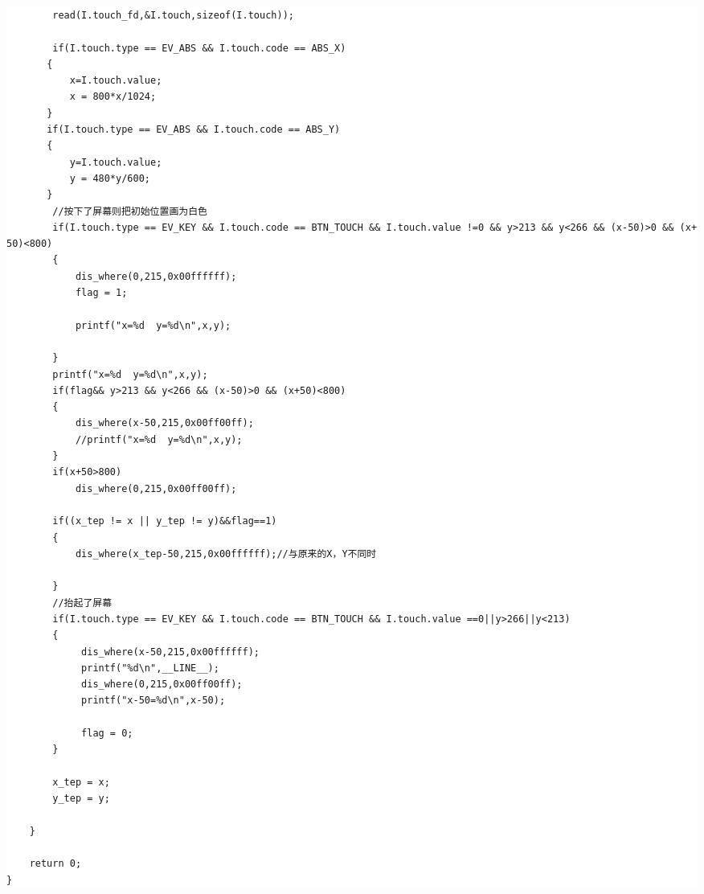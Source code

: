 			read(I.touch_fd,&I.touch,sizeof(I.touch));
			
			if(I.touch.type == EV_ABS && I.touch.code == ABS_X) 
		   {
			   x=I.touch.value;
		       x = 800*x/1024;
		   }
		   if(I.touch.type == EV_ABS && I.touch.code == ABS_Y) 
		   {
			   y=I.touch.value;
			   y = 480*y/600;
		   }
			//按下了屏幕则把初始位置画为白色
			if(I.touch.type == EV_KEY && I.touch.code == BTN_TOUCH && I.touch.value !=0 && y>213 && y<266 && (x-50)>0 && (x+50)<800)
			{
				dis_where(0,215,0x00ffffff);
				flag = 1;
				
				printf("x=%d  y=%d\n",x,y);
				
			}
			printf("x=%d  y=%d\n",x,y);
			if(flag&& y>213 && y<266 && (x-50)>0 && (x+50)<800)
			{
				dis_where(x-50,215,0x00ff00ff);
				//printf("x=%d  y=%d\n",x,y);
			}
			if(x+50>800)
				dis_where(0,215,0x00ff00ff);
			
			if((x_tep != x || y_tep != y)&&flag==1)
			{
				dis_where(x_tep-50,215,0x00ffffff);//与原来的X，Y不同时
				
			}
			//抬起了屏幕
			if(I.touch.type == EV_KEY && I.touch.code == BTN_TOUCH && I.touch.value ==0||y>266||y<213)
			{
				 dis_where(x-50,215,0x00ffffff);
				 printf("%d\n",__LINE__);
				 dis_where(0,215,0x00ff00ff);
				 printf("x-50=%d\n",x-50);
				
				 flag = 0;
			}
			
			x_tep = x;
			y_tep = y;
			
		}
		
		return 0;
	}

